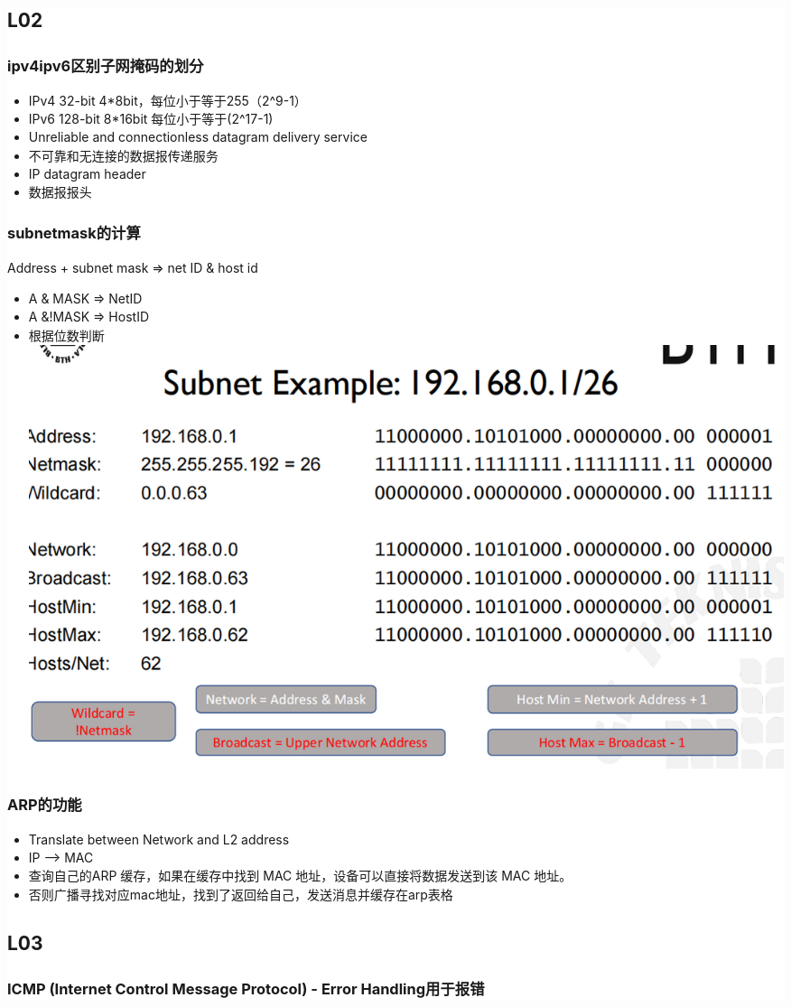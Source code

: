 ## L02
### ipv4ipv6区别子网掩码的划分
- IPv4 32-bit  4*8bit，每位小于等于255（2^9-1）
- IPv6 128-bit 8*16bit  每位小于等于(2^17-1)
- Unreliable and connectionless datagram delivery service
- 不可靠和无连接的数据报传递服务
- IP datagram header
- 数据报报头

### subnetmask的计算
Address + subnet mask => net ID & host id

- A & MASK => NetID
- A &!MASK => HostID
- 根据位数判断
![](10.png)

### ARP的功能

- Translate between Network and L2 address
- IP --> MAC
- 查询自己的ARP 缓存，如果在缓存中找到 MAC 地址，设备可以直接将数据发送到该 MAC 地址。
- 否则广播寻找对应mac地址，找到了返回给自己，发送消息并缓存在arp表格
## L03
### ICMP (Internet Control Message Protocol) - Error Handling用于报错
